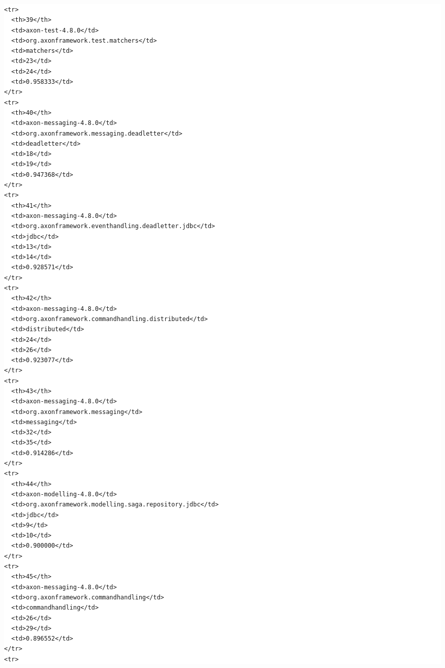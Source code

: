     <tr>
      <th>39</th>
      <td>axon-test-4.8.0</td>
      <td>org.axonframework.test.matchers</td>
      <td>matchers</td>
      <td>23</td>
      <td>24</td>
      <td>0.958333</td>
    </tr>
    <tr>
      <th>40</th>
      <td>axon-messaging-4.8.0</td>
      <td>org.axonframework.messaging.deadletter</td>
      <td>deadletter</td>
      <td>18</td>
      <td>19</td>
      <td>0.947368</td>
    </tr>
    <tr>
      <th>41</th>
      <td>axon-messaging-4.8.0</td>
      <td>org.axonframework.eventhandling.deadletter.jdbc</td>
      <td>jdbc</td>
      <td>13</td>
      <td>14</td>
      <td>0.928571</td>
    </tr>
    <tr>
      <th>42</th>
      <td>axon-messaging-4.8.0</td>
      <td>org.axonframework.commandhandling.distributed</td>
      <td>distributed</td>
      <td>24</td>
      <td>26</td>
      <td>0.923077</td>
    </tr>
    <tr>
      <th>43</th>
      <td>axon-messaging-4.8.0</td>
      <td>org.axonframework.messaging</td>
      <td>messaging</td>
      <td>32</td>
      <td>35</td>
      <td>0.914286</td>
    </tr>
    <tr>
      <th>44</th>
      <td>axon-modelling-4.8.0</td>
      <td>org.axonframework.modelling.saga.repository.jdbc</td>
      <td>jdbc</td>
      <td>9</td>
      <td>10</td>
      <td>0.900000</td>
    </tr>
    <tr>
      <th>45</th>
      <td>axon-messaging-4.8.0</td>
      <td>org.axonframework.commandhandling</td>
      <td>commandhandling</td>
      <td>26</td>
      <td>29</td>
      <td>0.896552</td>
    </tr>
    <tr>